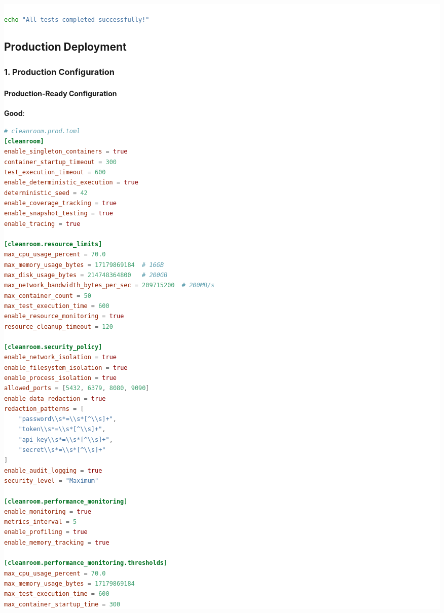 ```bash

echo "All tests completed successfully!"
```

## Production Deployment

### 1. Production Configuration

#### Production-Ready Configuration

**Good**:
```toml
# cleanroom.prod.toml
[cleanroom]
enable_singleton_containers = true
container_startup_timeout = 300
test_execution_timeout = 600
enable_deterministic_execution = true
deterministic_seed = 42
enable_coverage_tracking = true
enable_snapshot_testing = true
enable_tracing = true

[cleanroom.resource_limits]
max_cpu_usage_percent = 70.0
max_memory_usage_bytes = 17179869184  # 16GB
max_disk_usage_bytes = 214748364800   # 200GB
max_network_bandwidth_bytes_per_sec = 209715200  # 200MB/s
max_container_count = 50
max_test_execution_time = 600
enable_resource_monitoring = true
resource_cleanup_timeout = 120

[cleanroom.security_policy]
enable_network_isolation = true
enable_filesystem_isolation = true
enable_process_isolation = true
allowed_ports = [5432, 6379, 8080, 9090]
enable_data_redaction = true
redaction_patterns = [
    "password\\s*=\\s*[^\\s]+",
    "token\\s*=\\s*[^\\s]+",
    "api_key\\s*=\\s*[^\\s]+",
    "secret\\s*=\\s*[^\\s]+"
]
enable_audit_logging = true
security_level = "Maximum"

[cleanroom.performance_monitoring]
enable_monitoring = true
metrics_interval = 5
enable_profiling = true
enable_memory_tracking = true

[cleanroom.performance_monitoring.thresholds]
max_cpu_usage_percent = 70.0
max_memory_usage_bytes = 17179869184
max_test_execution_time = 600
max_container_startup_time = 300
```

